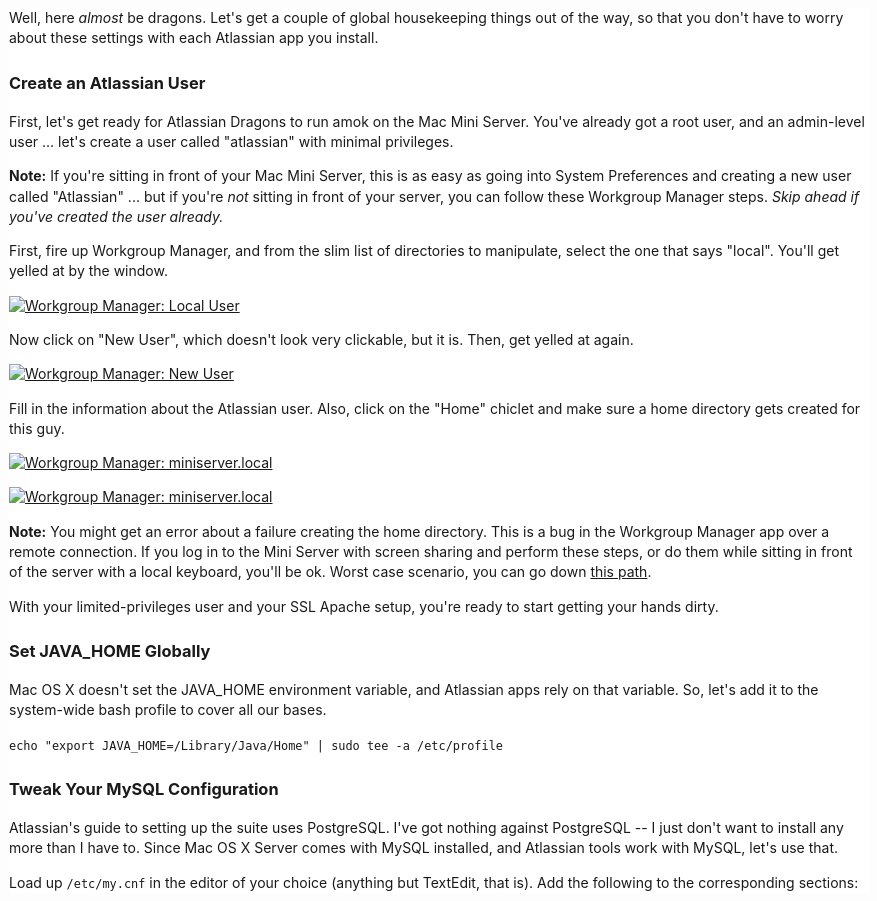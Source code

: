 Well, here _almost_ be dragons. Let's get a couple of global housekeeping things out of the way, so that you don't have to worry about these settings with each Atlassian app you install.

### Create an Atlassian User

First, let's get ready for Atlassian Dragons to run amok on the Mac Mini Server. You've already got a root user, and an admin-level user ... let's create a user called "atlassian" with minimal privileges.

**Note:** If you're sitting in front of your Mac Mini Server, this is as easy as going into System Preferences and creating a new user called "Atlassian" ... but if you're _not_ sitting in front of your server, you can follow these Workgroup Manager steps. _Skip ahead if you've created the user already._

First, fire up Workgroup Manager, and from the slim list of directories to manipulate, select the one that says "local". You'll get yelled at by the window.

<a href="http://www.flickr.com/photos/claylo/5615592294/" title="Workgroup Manager: Local User by claylo, on Flickr"><img src="http://farm6.static.flickr.com/5227/5615592294_8e4563d4cf.jpg" width="500" height="371" alt="Workgroup Manager: Local User"></a>

Now click on "New User", which doesn't look very clickable, but it is. Then, get yelled at again.

<a href="http://www.flickr.com/photos/claylo/5615598992/" title="Workgroup Manager: New User by claylo, on Flickr"><img src="http://farm6.static.flickr.com/5188/5615598992_67381e2991.jpg" width="500" height="380" alt="Workgroup Manager: New User"></a>

Fill in the information about the Atlassian user. Also, click on the "Home" chiclet and make sure a home directory gets created for this guy.

<a href="http://www.flickr.com/photos/claylo/5615024439/" title="Workgroup Manager: miniserver.local by claylo, on Flickr"><img src="http://farm6.static.flickr.com/5061/5615024439_1bcf36a0e2.jpg" width="500" height="390" alt="Workgroup Manager: miniserver.local"></a>

<a href="http://www.flickr.com/photos/claylo/5615027305/" title="Workgroup Manager: miniserver.local by claylo, on Flickr"><img src="http://farm6.static.flickr.com/5109/5615027305_d7b3555059.jpg" width="500" height="390" alt="Workgroup Manager: miniserver.local"></a>

**Note:** You might get an error about a failure creating the home directory. This is a bug in the Workgroup Manager app over a remote connection. If you log in to the Mini Server with screen sharing and perform these steps, or do them while sitting in front of the server with a local keyboard, you'll be ok. Worst case scenario, you can go down [this path](http://serverfault.com/questions/147288/mac-os-x-server-add-server-user).

With your limited-privileges user and your SSL Apache setup, you're ready to start getting your hands dirty.

### Set JAVA\_HOME Globally

Mac OS X doesn't set the JAVA\_HOME environment variable, and Atlassian apps rely on that variable. So, let's add it to the system-wide bash profile to cover all our bases.

`echo "export JAVA_HOME=/Library/Java/Home" | sudo tee -a /etc/profile`

### Tweak Your MySQL Configuration

Atlassian's guide to setting up the suite uses PostgreSQL. I've got nothing against PostgreSQL -- I just don't want to install any more than I have to. Since Mac OS X Server comes with MySQL installed, and Atlassian tools work with MySQL, let's use that.

Load up `/etc/my.cnf` in the editor of your choice (anything but TextEdit, that is). Add the following to the corresponding sections:
